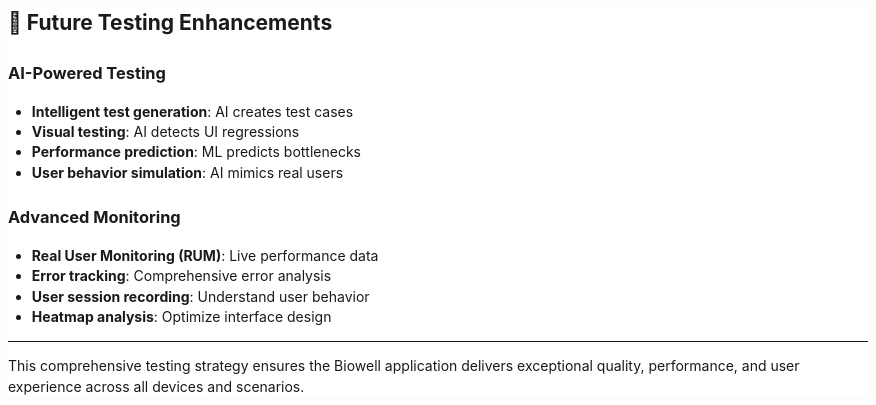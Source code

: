 ## 🔮 **Future Testing Enhancements**

### **AI-Powered Testing**
- **Intelligent test generation**: AI creates test cases
- **Visual testing**: AI detects UI regressions
- **Performance prediction**: ML predicts bottlenecks
- **User behavior simulation**: AI mimics real users

### **Advanced Monitoring**
- **Real User Monitoring (RUM)**: Live performance data
- **Error tracking**: Comprehensive error analysis
- **User session recording**: Understand user behavior
- **Heatmap analysis**: Optimize interface design

---

This comprehensive testing strategy ensures the Biowell application delivers exceptional quality, performance, and user experience across all devices and scenarios.
